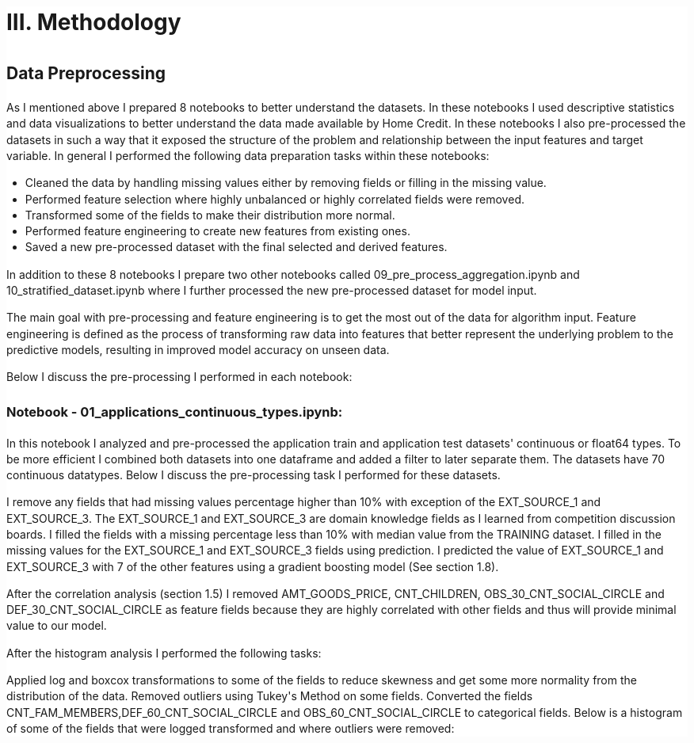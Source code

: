 # III. Methodology
## Data Preprocessing
As I mentioned above I prepared 8 notebooks to better understand the datasets. In these notebooks I used descriptive statistics and data visualizations to better understand the data made available by Home Credit. In these notebooks I also pre-processed the datasets in such a way that it exposed the structure of the problem and relationship between the input features and target variable. In general I performed the following data preparation tasks within these notebooks:

* Cleaned the data by handling missing values either by removing fields or filling in the missing value.
* Performed feature selection where highly unbalanced or highly correlated fields were removed.
* Transformed some of the fields to make their distribution more normal.
* Performed feature engineering to create new features from existing ones.
* Saved a new pre-processed dataset with the final selected and derived features.

In addition to these 8 notebooks I prepare two other notebooks called 09_pre_process_aggregation.ipynb and 10_stratified_dataset.ipynb where I further processed the new pre-processed dataset for model input.

The main goal with pre-processing and feature engineering is to get the most out of the data for algorithm input.
Feature engineering is defined as the process of transforming raw data into features that better represent the underlying problem to the predictive models, resulting in improved model accuracy on unseen data.

Below I discuss the pre-processing I performed in each notebook:

### Notebook - 01_applications_continuous_types.ipynb:
In this notebook I analyzed and pre-processed the application train and application test datasets' continuous or float64 types. To be more efficient I combined both datasets into one dataframe and added a filter to later separate them. The datasets have 70 continuous datatypes. Below I discuss the pre-processing task I performed for these datasets.

I remove any fields that had missing values percentage higher than 10% with exception of the EXT_SOURCE_1 and EXT_SOURCE_3. The EXT_SOURCE_1 and EXT_SOURCE_3 are domain knowledge fields as I learned from competition discussion boards. I filled the fields with a missing percentage less than 10% with median value from the TRAINING dataset. I filled in the missing values for the EXT_SOURCE_1 and EXT_SOURCE_3 fields using prediction. I predicted the value of EXT_SOURCE_1 and EXT_SOURCE_3 with 7 of the other features using a gradient boosting model (See section 1.8).

After the correlation analysis (section 1.5) I removed AMT_GOODS_PRICE, CNT_CHILDREN, OBS_30_CNT_SOCIAL_CIRCLE and DEF_30_CNT_SOCIAL_CIRCLE as feature fields because they are highly correlated with other fields and thus will provide minimal value to our model.

After the histogram analysis I performed the following tasks:

Applied log and boxcox transformations to some of the fields to reduce skewness and get some more normality from the distribution of the data.
Removed outliers using Tukey's Method on some fields.
Converted the fields CNT_FAM_MEMBERS,DEF_60_CNT_SOCIAL_CIRCLE and OBS_60_CNT_SOCIAL_CIRCLE to categorical fields.
Below is a histogram of some of the fields that were logged transformed and where outliers were removed:
